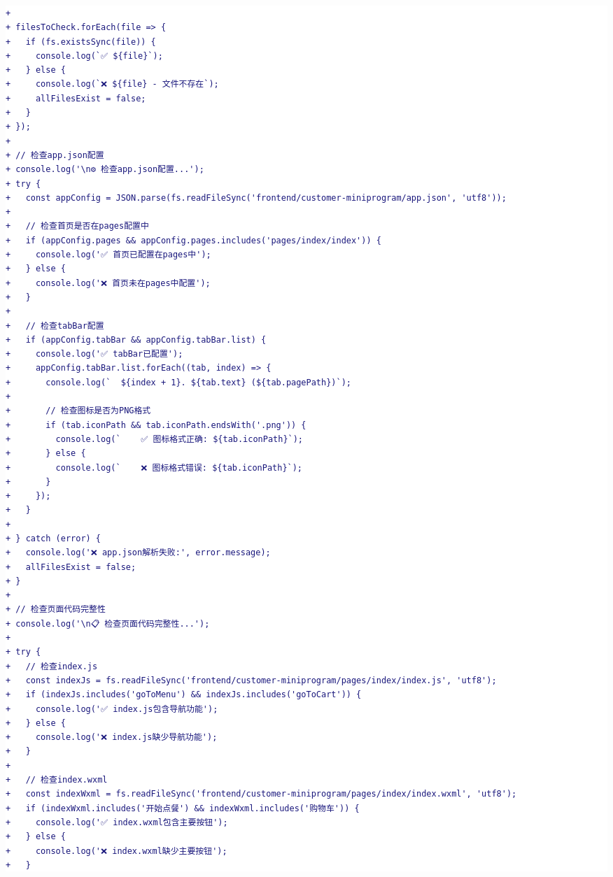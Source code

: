 ```diff
+ 
+ filesToCheck.forEach(file => {
+   if (fs.existsSync(file)) {
+     console.log(`✅ ${file}`);
+   } else {
+     console.log(`❌ ${file} - 文件不存在`);
+     allFilesExist = false;
+   }
+ });
+ 
+ // 检查app.json配置
+ console.log('\n⚙️ 检查app.json配置...');
+ try {
+   const appConfig = JSON.parse(fs.readFileSync('frontend/customer-miniprogram/app.json', 'utf8'));
+   
+   // 检查首页是否在pages配置中
+   if (appConfig.pages && appConfig.pages.includes('pages/index/index')) {
+     console.log('✅ 首页已配置在pages中');
+   } else {
+     console.log('❌ 首页未在pages中配置');
+   }
+   
+   // 检查tabBar配置
+   if (appConfig.tabBar && appConfig.tabBar.list) {
+     console.log('✅ tabBar已配置');
+     appConfig.tabBar.list.forEach((tab, index) => {
+       console.log(`  ${index + 1}. ${tab.text} (${tab.pagePath})`);
+       
+       // 检查图标是否为PNG格式
+       if (tab.iconPath && tab.iconPath.endsWith('.png')) {
+         console.log(`    ✅ 图标格式正确: ${tab.iconPath}`);
+       } else {
+         console.log(`    ❌ 图标格式错误: ${tab.iconPath}`);
+       }
+     });
+   }
+   
+ } catch (error) {
+   console.log('❌ app.json解析失败:', error.message);
+   allFilesExist = false;
+ }
+ 
+ // 检查页面代码完整性
+ console.log('\n📋 检查页面代码完整性...');
+ 
+ try {
+   // 检查index.js
+   const indexJs = fs.readFileSync('frontend/customer-miniprogram/pages/index/index.js', 'utf8');
+   if (indexJs.includes('goToMenu') && indexJs.includes('goToCart')) {
+     console.log('✅ index.js包含导航功能');
+   } else {
+     console.log('❌ index.js缺少导航功能');
+   }
+   
+   // 检查index.wxml
+   const indexWxml = fs.readFileSync('frontend/customer-miniprogram/pages/index/index.wxml', 'utf8');
+   if (indexWxml.includes('开始点餐') && indexWxml.includes('购物车')) {
+     console.log('✅ index.wxml包含主要按钮');
+   } else {
+     console.log('❌ index.wxml缺少主要按钮');
+   }
```